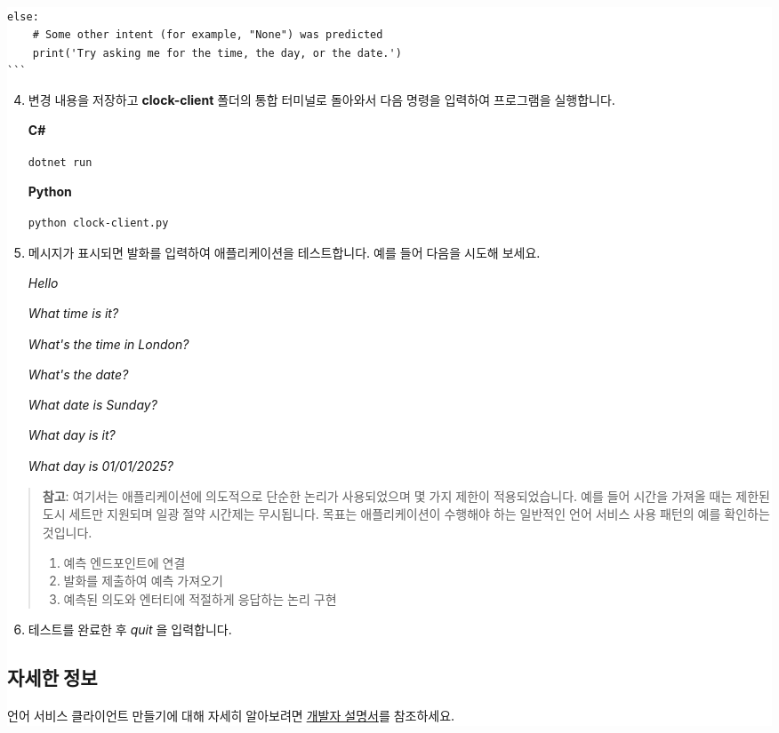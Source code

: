    else:
        # Some other intent (for example, "None") was predicted
        print('Try asking me for the time, the day, or the date.')
    ```

4. 변경 내용을 저장하고 **clock-client** 폴더의 통합 터미널로 돌아와서 다음 명령을 입력하여 프로그램을 실행합니다.

    **C#**

    ```
    dotnet run
    ```

    **Python**

    ```
    python clock-client.py
    ```

5. 메시지가 표시되면 발화를 입력하여 애플리케이션을 테스트합니다. 예를 들어 다음을 시도해 보세요.

    *Hello*
    
    *What time is it?*

    *What's the time in London?*

    *What's the date?*

    *What date is Sunday?*

    *What day is it?*

    *What day is 01/01/2025?*

> **참고**: 여기서는 애플리케이션에 의도적으로 단순한 논리가 사용되었으며 몇 가지 제한이 적용되었습니다. 예를 들어 시간을 가져올 때는 제한된 도시 세트만 지원되며 일광 절약 시간제는 무시됩니다. 목표는 애플리케이션이 수행해야 하는 일반적인 언어 서비스 사용 패턴의 예를 확인하는 것입니다.
>
>   1. 예측 엔드포인트에 연결
>   2. 발화를 제출하여 예측 가져오기
>   3. 예측된 의도와 엔터티에 적절하게 응답하는 논리 구현

6. 테스트를 완료한 후 *quit* 을 입력합니다.

## <a name="more-information"></a>자세한 정보

언어 서비스 클라이언트 만들기에 대해 자세히 알아보려면 [개발자 설명서](https://docs.microsoft.com/azure/cognitive-services/luis/developer-reference-resource)를 참조하세요.
